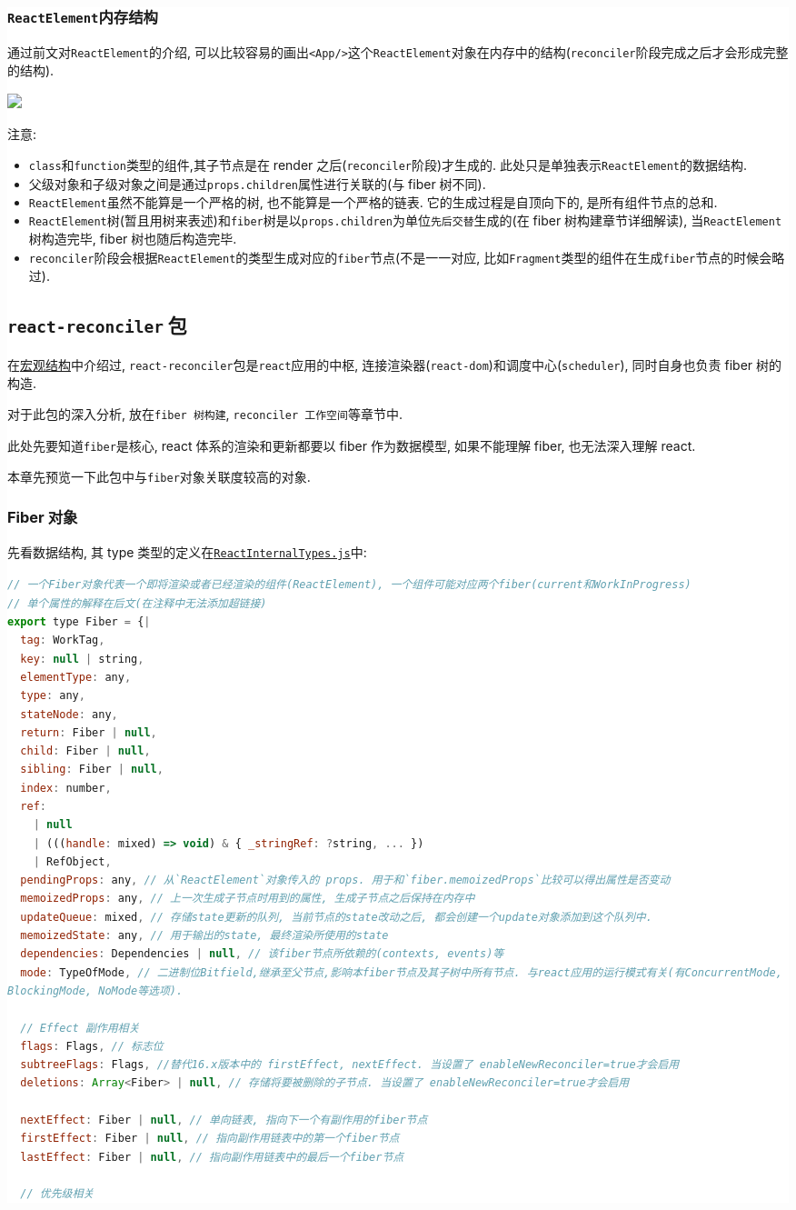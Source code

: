 ### `ReactElement`内存结构

通过前文对`ReactElement`的介绍, 可以比较容易的画出`<App/>`这个`ReactElement`对象在内存中的结构(`reconciler`阶段完成之后才会形成完整的结构).

<img src="../../snapshots/data-structure/reactelement-tree.png" width="600">

注意:

- `class`和`function`类型的组件,其子节点是在 render 之后(`reconciler`阶段)才生成的. 此处只是单独表示`ReactElement`的数据结构.
- 父级对象和子级对象之间是通过`props.children`属性进行关联的(与 fiber 树不同).
- `ReactElement`虽然不能算是一个严格的树, 也不能算是一个严格的链表. 它的生成过程是自顶向下的, 是所有组件节点的总和.
- `ReactElement`树(暂且用树来表述)和`fiber`树是以`props.children`为单位`先后交替`生成的(在 fiber 树构建章节详细解读), 当`ReactElement`树构造完毕, fiber 树也随后构造完毕.
- `reconciler`阶段会根据`ReactElement`的类型生成对应的`fiber`节点(不是一一对应, 比如`Fragment`类型的组件在生成`fiber`节点的时候会略过).

## `react-reconciler` 包

在[宏观结构](./macro-structure.md)中介绍过, `react-reconciler`包是`react`应用的中枢, 连接渲染器(`react-dom`)和调度中心(`scheduler`), 同时自身也负责 fiber 树的构造.

对于此包的深入分析, 放在`fiber 树构建`, `reconciler 工作空间`等章节中.

此处先要知道`fiber`是核心, react 体系的渲染和更新都要以 fiber 作为数据模型, 如果不能理解 fiber, 也无法深入理解 react.

本章先预览一下此包中与`fiber`对象关联度较高的对象.

### Fiber 对象

先看数据结构, 其 type 类型的定义在[`ReactInternalTypes.js`](https://github.com/facebook/react/blob/v17.0.2/packages/react-reconciler/src/ReactInternalTypes.js#L47-L174)中:

```js
// 一个Fiber对象代表一个即将渲染或者已经渲染的组件(ReactElement), 一个组件可能对应两个fiber(current和WorkInProgress)
// 单个属性的解释在后文(在注释中无法添加超链接)
export type Fiber = {|
  tag: WorkTag,
  key: null | string,
  elementType: any,
  type: any,
  stateNode: any,
  return: Fiber | null,
  child: Fiber | null,
  sibling: Fiber | null,
  index: number,
  ref:
    | null
    | (((handle: mixed) => void) & { _stringRef: ?string, ... })
    | RefObject,
  pendingProps: any, // 从`ReactElement`对象传入的 props. 用于和`fiber.memoizedProps`比较可以得出属性是否变动
  memoizedProps: any, // 上一次生成子节点时用到的属性, 生成子节点之后保持在内存中
  updateQueue: mixed, // 存储state更新的队列, 当前节点的state改动之后, 都会创建一个update对象添加到这个队列中.
  memoizedState: any, // 用于输出的state, 最终渲染所使用的state
  dependencies: Dependencies | null, // 该fiber节点所依赖的(contexts, events)等
  mode: TypeOfMode, // 二进制位Bitfield,继承至父节点,影响本fiber节点及其子树中所有节点. 与react应用的运行模式有关(有ConcurrentMode, BlockingMode, NoMode等选项).

  // Effect 副作用相关
  flags: Flags, // 标志位
  subtreeFlags: Flags, //替代16.x版本中的 firstEffect, nextEffect. 当设置了 enableNewReconciler=true才会启用
  deletions: Array<Fiber> | null, // 存储将要被删除的子节点. 当设置了 enableNewReconciler=true才会启用

  nextEffect: Fiber | null, // 单向链表, 指向下一个有副作用的fiber节点
  firstEffect: Fiber | null, // 指向副作用链表中的第一个fiber节点
  lastEffect: Fiber | null, // 指向副作用链表中的最后一个fiber节点

  // 优先级相关
```